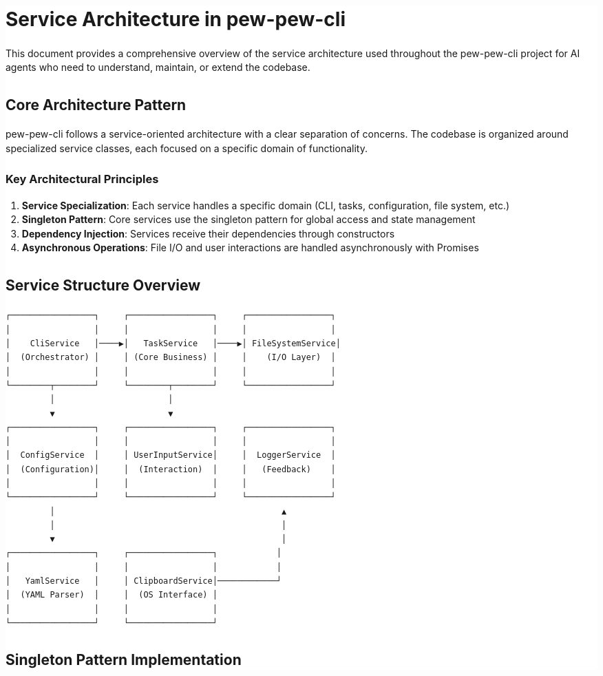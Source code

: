 # Service Architecture in pew-pew-cli

This document provides a comprehensive overview of the service architecture used throughout the pew-pew-cli project for AI agents who need to understand, maintain, or extend the codebase.

## Core Architecture Pattern

pew-pew-cli follows a service-oriented architecture with a clear separation of concerns. The codebase is organized around specialized service classes, each focused on a specific domain of functionality.

### Key Architectural Principles

1. **Service Specialization**: Each service handles a specific domain (CLI, tasks, configuration, file system, etc.)
2. **Singleton Pattern**: Core services use the singleton pattern for global access and state management
3. **Dependency Injection**: Services receive their dependencies through constructors
4. **Asynchronous Operations**: File I/O and user interactions are handled asynchronously with Promises

## Service Structure Overview

```
┌─────────────────┐     ┌─────────────────┐     ┌─────────────────┐
│                 │     │                 │     │                 │
│    CliService   │────▶│   TaskService   │────▶│ FileSystemService│
│  (Orchestrator) │     │ (Core Business) │     │    (I/O Layer)  │
│                 │     │                 │     │                 │
└────────┬────────┘     └────────┬────────┘     └─────────────────┘
         │                       │
         ▼                       ▼
┌─────────────────┐     ┌─────────────────┐     ┌─────────────────┐
│                 │     │                 │     │                 │
│  ConfigService  │     │ UserInputService│     │  LoggerService  │
│  (Configuration)│     │  (Interaction)  │     │   (Feedback)    │
│                 │     │                 │     │                 │
└─────────────────┘     └─────────────────┘     └─────────────────┘
         │                                              ▲
         │                                              │
         ▼                                              │
┌─────────────────┐     ┌─────────────────┐            │
│                 │     │                 │            │
│   YamlService   │     │ ClipboardService│────────────┘
│  (YAML Parser)  │     │  (OS Interface) │
│                 │     │                 │
└─────────────────┘     └─────────────────┘
```

## Singleton Pattern Implementation
